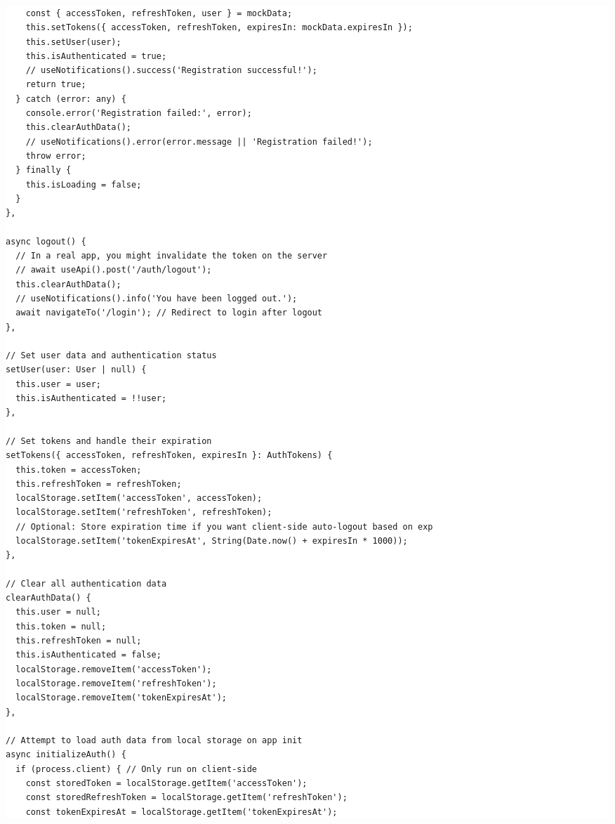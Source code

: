         const { accessToken, refreshToken, user } = mockData;
        this.setTokens({ accessToken, refreshToken, expiresIn: mockData.expiresIn });
        this.setUser(user);
        this.isAuthenticated = true;
        // useNotifications().success('Registration successful!');
        return true;
      } catch (error: any) {
        console.error('Registration failed:', error);
        this.clearAuthData();
        // useNotifications().error(error.message || 'Registration failed!');
        throw error;
      } finally {
        this.isLoading = false;
      }
    },

    async logout() {
      // In a real app, you might invalidate the token on the server
      // await useApi().post('/auth/logout');
      this.clearAuthData();
      // useNotifications().info('You have been logged out.');
      await navigateTo('/login'); // Redirect to login after logout
    },

    // Set user data and authentication status
    setUser(user: User | null) {
      this.user = user;
      this.isAuthenticated = !!user;
    },

    // Set tokens and handle their expiration
    setTokens({ accessToken, refreshToken, expiresIn }: AuthTokens) {
      this.token = accessToken;
      this.refreshToken = refreshToken;
      localStorage.setItem('accessToken', accessToken);
      localStorage.setItem('refreshToken', refreshToken);
      // Optional: Store expiration time if you want client-side auto-logout based on exp
      localStorage.setItem('tokenExpiresAt', String(Date.now() + expiresIn * 1000));
    },

    // Clear all authentication data
    clearAuthData() {
      this.user = null;
      this.token = null;
      this.refreshToken = null;
      this.isAuthenticated = false;
      localStorage.removeItem('accessToken');
      localStorage.removeItem('refreshToken');
      localStorage.removeItem('tokenExpiresAt');
    },

    // Attempt to load auth data from local storage on app init
    async initializeAuth() {
      if (process.client) { // Only run on client-side
        const storedToken = localStorage.getItem('accessToken');
        const storedRefreshToken = localStorage.getItem('refreshToken');
        const tokenExpiresAt = localStorage.getItem('tokenExpiresAt');
